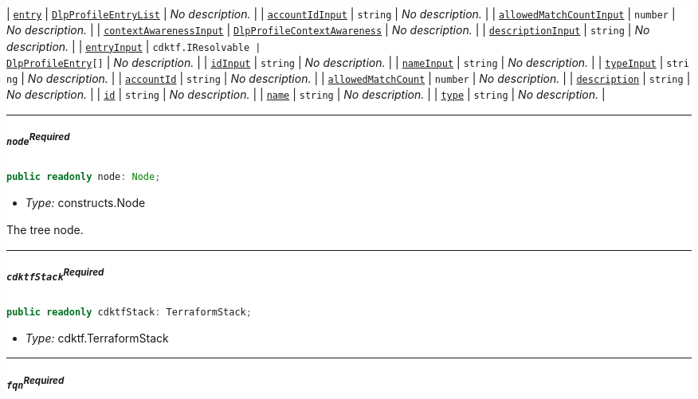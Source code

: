 | <code><a href="#@cdktf/provider-cloudflare.dlpProfile.DlpProfile.property.entry">entry</a></code> | <code><a href="#@cdktf/provider-cloudflare.dlpProfile.DlpProfileEntryList">DlpProfileEntryList</a></code> | *No description.* |
| <code><a href="#@cdktf/provider-cloudflare.dlpProfile.DlpProfile.property.accountIdInput">accountIdInput</a></code> | <code>string</code> | *No description.* |
| <code><a href="#@cdktf/provider-cloudflare.dlpProfile.DlpProfile.property.allowedMatchCountInput">allowedMatchCountInput</a></code> | <code>number</code> | *No description.* |
| <code><a href="#@cdktf/provider-cloudflare.dlpProfile.DlpProfile.property.contextAwarenessInput">contextAwarenessInput</a></code> | <code><a href="#@cdktf/provider-cloudflare.dlpProfile.DlpProfileContextAwareness">DlpProfileContextAwareness</a></code> | *No description.* |
| <code><a href="#@cdktf/provider-cloudflare.dlpProfile.DlpProfile.property.descriptionInput">descriptionInput</a></code> | <code>string</code> | *No description.* |
| <code><a href="#@cdktf/provider-cloudflare.dlpProfile.DlpProfile.property.entryInput">entryInput</a></code> | <code>cdktf.IResolvable \| <a href="#@cdktf/provider-cloudflare.dlpProfile.DlpProfileEntry">DlpProfileEntry</a>[]</code> | *No description.* |
| <code><a href="#@cdktf/provider-cloudflare.dlpProfile.DlpProfile.property.idInput">idInput</a></code> | <code>string</code> | *No description.* |
| <code><a href="#@cdktf/provider-cloudflare.dlpProfile.DlpProfile.property.nameInput">nameInput</a></code> | <code>string</code> | *No description.* |
| <code><a href="#@cdktf/provider-cloudflare.dlpProfile.DlpProfile.property.typeInput">typeInput</a></code> | <code>string</code> | *No description.* |
| <code><a href="#@cdktf/provider-cloudflare.dlpProfile.DlpProfile.property.accountId">accountId</a></code> | <code>string</code> | *No description.* |
| <code><a href="#@cdktf/provider-cloudflare.dlpProfile.DlpProfile.property.allowedMatchCount">allowedMatchCount</a></code> | <code>number</code> | *No description.* |
| <code><a href="#@cdktf/provider-cloudflare.dlpProfile.DlpProfile.property.description">description</a></code> | <code>string</code> | *No description.* |
| <code><a href="#@cdktf/provider-cloudflare.dlpProfile.DlpProfile.property.id">id</a></code> | <code>string</code> | *No description.* |
| <code><a href="#@cdktf/provider-cloudflare.dlpProfile.DlpProfile.property.name">name</a></code> | <code>string</code> | *No description.* |
| <code><a href="#@cdktf/provider-cloudflare.dlpProfile.DlpProfile.property.type">type</a></code> | <code>string</code> | *No description.* |

---

##### `node`<sup>Required</sup> <a name="node" id="@cdktf/provider-cloudflare.dlpProfile.DlpProfile.property.node"></a>

```typescript
public readonly node: Node;
```

- *Type:* constructs.Node

The tree node.

---

##### `cdktfStack`<sup>Required</sup> <a name="cdktfStack" id="@cdktf/provider-cloudflare.dlpProfile.DlpProfile.property.cdktfStack"></a>

```typescript
public readonly cdktfStack: TerraformStack;
```

- *Type:* cdktf.TerraformStack

---

##### `fqn`<sup>Required</sup> <a name="fqn" id="@cdktf/provider-cloudflare.dlpProfile.DlpProfile.property.fqn"></a>
